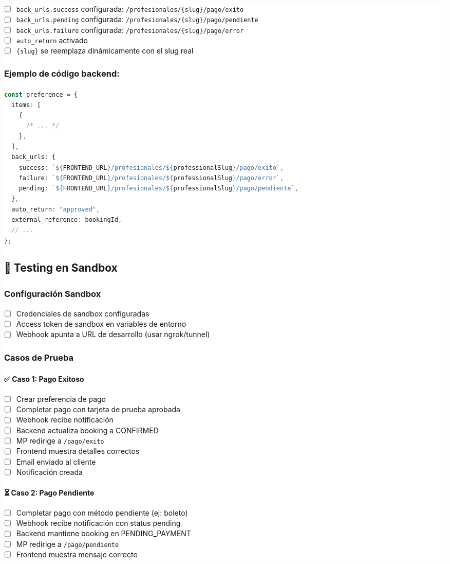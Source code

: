 - [ ] `back_urls.success` configurada: `/profesionales/{slug}/pago/exito`
- [ ] `back_urls.pending` configurada: `/profesionales/{slug}/pago/pendiente`
- [ ] `back_urls.failure` configurada: `/profesionales/{slug}/pago/error`
- [ ] `auto_return` activado
- [ ] `{slug}` se reemplaza dinámicamente con el slug real

### Ejemplo de código backend:

```typescript
const preference = {
  items: [
    {
      /* ... */
    },
  ],
  back_urls: {
    success: `${FRONTEND_URL}/profesionales/${professionalSlug}/pago/exito`,
    failure: `${FRONTEND_URL}/profesionales/${professionalSlug}/pago/error`,
    pending: `${FRONTEND_URL}/profesionales/${professionalSlug}/pago/pendiente`,
  },
  auto_return: "approved",
  external_reference: bookingId,
  // ...
};
```

## 🧪 Testing en Sandbox

### Configuración Sandbox

- [ ] Credenciales de sandbox configuradas
- [ ] Access token de sandbox en variables de entorno
- [ ] Webhook apunta a URL de desarrollo (usar ngrok/tunnel)

### Casos de Prueba

#### ✅ Caso 1: Pago Exitoso

- [ ] Crear preferencia de pago
- [ ] Completar pago con tarjeta de prueba aprobada
- [ ] Webhook recibe notificación
- [ ] Backend actualiza booking a CONFIRMED
- [ ] MP redirige a `/pago/exito`
- [ ] Frontend muestra detalles correctos
- [ ] Email enviado al cliente
- [ ] Notificación creada

#### ⏳ Caso 2: Pago Pendiente

- [ ] Completar pago con método pendiente (ej: boleto)
- [ ] Webhook recibe notificación con status pending
- [ ] Backend mantiene booking en PENDING_PAYMENT
- [ ] MP redirige a `/pago/pendiente`
- [ ] Frontend muestra mensaje correcto
